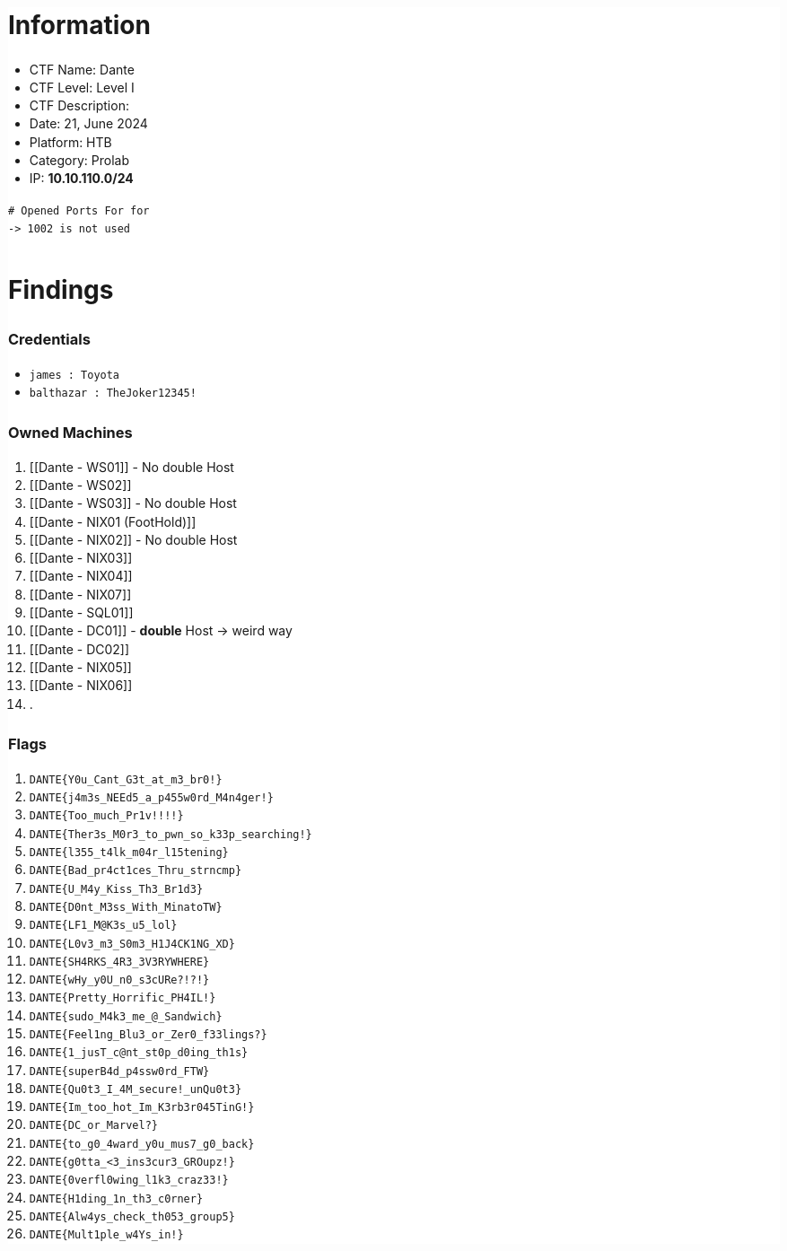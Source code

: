 # Information
- CTF Name: Dante
- CTF Level: Level I
- CTF Description: 
- Date: 21, June 2024
- Platform: HTB
- Category: Prolab
- IP: **10.10.110.0/24**

```shell
# Opened Ports For for
-> 1002 is not used
```
# Findings
### Credentials
- ` james : Toyota `
- `balthazar : TheJoker12345!`

### Owned Machines
1. [[Dante - WS01]] - No double Host
2. [[Dante - WS02]]
3. [[Dante - WS03]] - No double Host
4. [[Dante - NIX01 (FootHold)]]
5. [[Dante - NIX02]] - No double Host
6. [[Dante - NIX03]]
7. [[Dante - NIX04]]
8. [[Dante - NIX07]]
9. [[Dante - SQL01]]
10. [[Dante - DC01]] - **double** Host -> weird way
11. [[Dante - DC02]]
12. [[Dante - NIX05]]
13. [[Dante - NIX06]]
14. .
### Flags
1. `DANTE{Y0u_Cant_G3t_at_m3_br0!}`
2. `DANTE{j4m3s_NEEd5_a_p455w0rd_M4n4ger!}`
3. `DANTE{Too_much_Pr1v!!!!}`
4. `DANTE{Ther3s_M0r3_to_pwn_so_k33p_searching!}`
5. `DANTE{l355_t4lk_m04r_l15tening}`
6. `DANTE{Bad_pr4ct1ces_Thru_strncmp}`
7. `DANTE{U_M4y_Kiss_Th3_Br1d3}`
8. `DANTE{D0nt_M3ss_With_MinatoTW}`
9. `DANTE{LF1_M@K3s_u5_lol}`
10. `DANTE{L0v3_m3_S0m3_H1J4CK1NG_XD}`
11. `DANTE{SH4RKS_4R3_3V3RYWHERE}`
12. `DANTE{wHy_y0U_n0_s3cURe?!?!}`
13. `DANTE{Pretty_Horrific_PH4IL!}`
14. `DANTE{sudo_M4k3_me_@_Sandwich}`
15. `DANTE{Feel1ng_Blu3_or_Zer0_f33lings?}`
16. `DANTE{1_jusT_c@nt_st0p_d0ing_th1s}`
17. `DANTE{superB4d_p4ssw0rd_FTW}`
18. `DANTE{Qu0t3_I_4M_secure!_unQu0t3}`
19. `DANTE{Im_too_hot_Im_K3rb3r045TinG!}`
20. `DANTE{DC_or_Marvel?}`
21. `DANTE{to_g0_4ward_y0u_mus7_g0_back}`
22. `DANTE{g0tta_<3_ins3cur3_GROupz!}`
23. `DANTE{0verfl0wing_l1k3_craz33!}`
24. `DANTE{H1ding_1n_th3_c0rner}`
25. `DANTE{Alw4ys_check_th053_group5}`
26. `DANTE{Mult1ple_w4Ys_in!}`